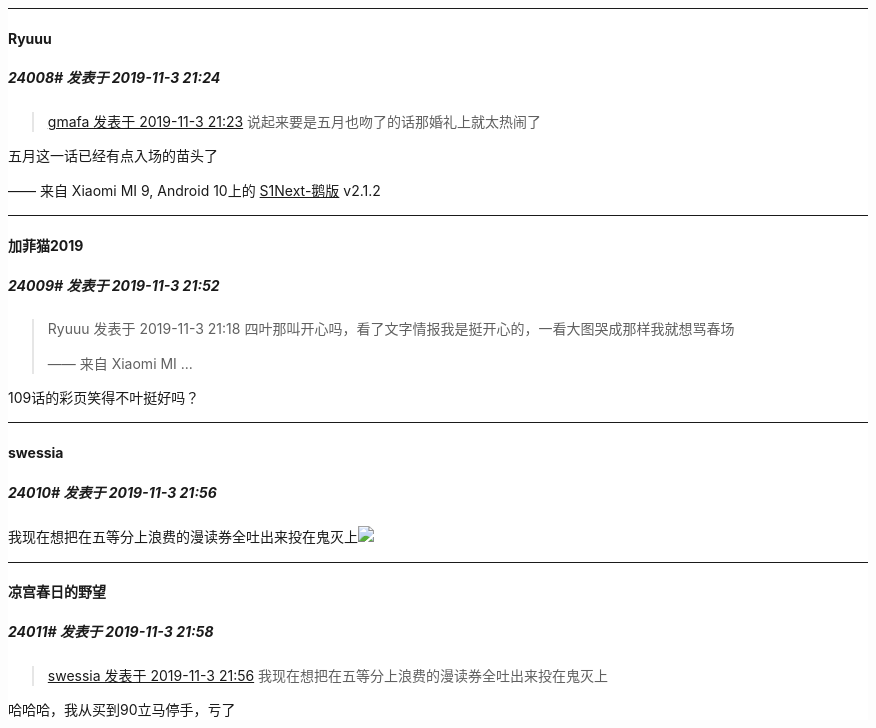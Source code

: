 -----

####  Ryuuu  
##### 24008#       发表于 2019-11-3 21:24



<blockquote><a href="httphttps://bbs.saraba1st.com/2b/forum.php?mod=redirect&amp;goto=findpost&amp;pid=45397856&amp;ptid=1831320" target="_blank">gmafa 发表于 2019-11-3 21:23</a>
说起来要是五月也吻了的话那婚礼上就太热闹了</blockquote>
五月这一话已经有点入场的苗头了

—— 来自 Xiaomi MI 9, Android 10上的 [S1Next-鹅版](https://github.com/ykrank/S1-Next/releases) v2.1.2







-----

####  加菲猫2019  
##### 24009#       发表于 2019-11-3 21:52



<blockquote>Ryuuu 发表于 2019-11-3 21:18
四叶那叫开心吗，看了文字情报我是挺开心的，一看大图哭成那样我就想骂春场


—— 来自 Xiaomi MI ...</blockquote>
109话的彩页笑得不叶挺好吗？







-----

####  swessia  
##### 24010#       发表于 2019-11-3 21:56




我现在想把在五等分上浪费的漫读券全吐出来投在鬼灭上<img src="https://static.saraba1st.com/image/smiley/face2017/001.png" referrerpolicy="no-referrer">







-----

####  凉宫春日的野望  
##### 24011#       发表于 2019-11-3 21:58



<blockquote><a href="httphttps://bbs.saraba1st.com/2b/forum.php?mod=redirect&amp;goto=findpost&amp;pid=45398211&amp;ptid=1831320" target="_blank">swessia 发表于 2019-11-3 21:56</a>
我现在想把在五等分上浪费的漫读券全吐出来投在鬼灭上</blockquote>
哈哈哈，我从买到90立马停手，亏了
